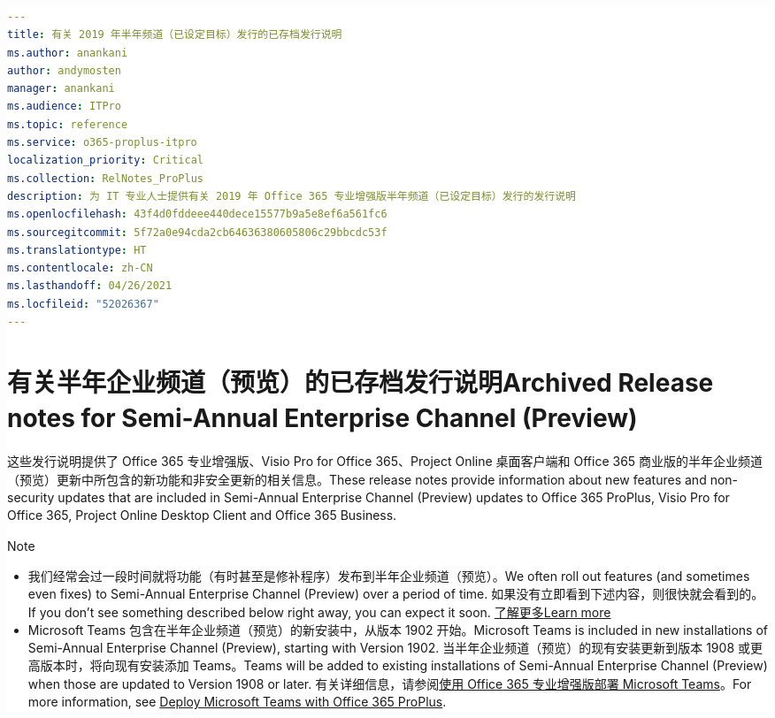 ```yaml
---
title: 有关 2019 年半年频道（已设定目标）发行的已存档发行说明
ms.author: anankani
author: andymosten
manager: anankani
ms.audience: ITPro
ms.topic: reference
ms.service: o365-proplus-itpro
localization_priority: Critical
ms.collection: RelNotes_ProPlus
description: 为 IT 专业人士提供有关 2019 年 Office 365 专业增强版半年频道（已设定目标）发行的发行说明
ms.openlocfilehash: 43f4d0fddeee440dece15577b9a5e8ef6a561fc6
ms.sourcegitcommit: 5f72a0e94cda2cb64636380605806c29bbcdc53f
ms.translationtype: HT
ms.contentlocale: zh-CN
ms.lasthandoff: 04/26/2021
ms.locfileid: "52026367"
---
```

# <a name="archived-release-notes-for-semi-annual-enterprise-channel-preview"></a><span data-ttu-id="85fda-103">有关半年企业频道（预览）的已存档发行说明</span><span class="sxs-lookup"><span data-stu-id="85fda-103">Archived Release notes for Semi-Annual Enterprise Channel (Preview)</span></span>

<span data-ttu-id="85fda-104">这些发行说明提供了 Office 365 专业增强版、Visio Pro for Office 365、Project Online 桌面客户端和 Office 365 商业版的半年企业频道（预览）更新中所包含的新功能和非安全更新的相关信息。</span><span class="sxs-lookup"><span data-stu-id="85fda-104">These release notes provide information about new features and non-security updates that are included in Semi-Annual Enterprise Channel (Preview) updates to Office 365 ProPlus, Visio Pro for Office 365, Project Online Desktop Client and Office 365 Business.</span></span>

> [!NOTE]
> - <span data-ttu-id="85fda-105">我们经常会过一段时间就将功能（有时甚至是修补程序）发布到半年企业频道（预览）。</span><span class="sxs-lookup"><span data-stu-id="85fda-105">We often roll out features (and sometimes even fixes) to Semi-Annual Enterprise Channel (Preview) over a period of time.</span></span> <span data-ttu-id="85fda-106">如果没有立即看到下述内容，则很快就会看到的。</span><span class="sxs-lookup"><span data-stu-id="85fda-106">If you don’t see something described below right away, you can expect it soon.</span></span> [<span data-ttu-id="85fda-107">了解更多</span><span class="sxs-lookup"><span data-stu-id="85fda-107">Learn more</span></span>](https://support.office.com/article/when-do-i-get-the-newest-features-in-for-office-365-da36192c-58b9-4bc9-8d51-bb6eed468516?ui=en-US&rs=en-US&ad=US)
> - <span data-ttu-id="85fda-108">Microsoft Teams 包含在半年企业频道（预览）的新安装中，从版本 1902 开始。</span><span class="sxs-lookup"><span data-stu-id="85fda-108">Microsoft Teams is included in new installations of Semi-Annual Enterprise Channel (Preview), starting with Version 1902.</span></span> <span data-ttu-id="85fda-109">当半年企业频道（预览）的现有安装更新到版本 1908 或更高版本时，将向现有安装添加 Teams。</span><span class="sxs-lookup"><span data-stu-id="85fda-109">Teams will be added to existing installations of Semi-Annual Enterprise Channel (Preview) when those are updated to Version 1908 or later.</span></span> <span data-ttu-id="85fda-110">有关详细信息，请参阅[使用 Office 365 专业增强版部署 Microsoft Teams](/deployoffice/teams-install)。</span><span class="sxs-lookup"><span data-stu-id="85fda-110">For more information, see [Deploy Microsoft Teams with Office 365 ProPlus](/deployoffice/teams-install).</span></span>


[//]: # (请勿移除错误详细信息内容开头)
[//]: # (请勿移除错误详细信息内容结尾)
[//]: # (请勿移除错误详细信息内容开头)
[//]: # (请勿删除错误详细信息内容结尾)
[//]: # (请勿移除错误详细信息内容开头)
[//]: # (请勿移除错误详细信息内容结尾)
[//]: # (请勿移除功能详细信息内容开头)
[//]: # (请勿移除功能详细信息内容结尾)
[//]: # (请勿移除错误详细信息内容开头)